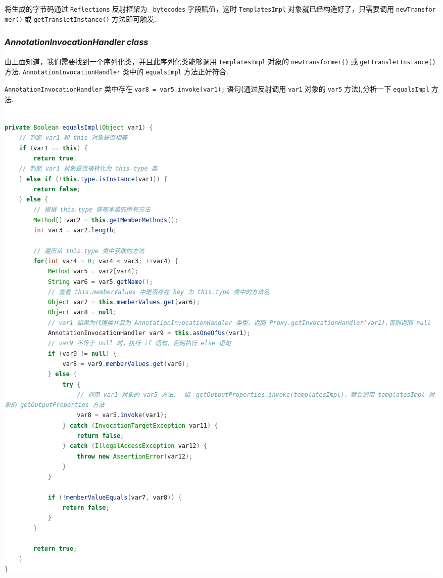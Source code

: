 将生成的字节码通过 ```Reflections``` 反射框架为 ```_bytecodes``` 字段赋值，这时 ```TemplatesImpl``` 对象就已经构造好了，只需要调用 
```newTransformer()``` 或 ```getTransletInstance()``` 方法即可触发.


### ***AnnotationInvocationHandler class***


由上面知道，我们需要找到一个序列化类，并且此序列化类能够调用 ```TemplatesImpl``` 对象的 ```newTransformer()``` 或 ```getTransletInstance()``` 方法. ```AnnotationInvocationHandler``` 类中的 ```equalsImpl``` 方法正好符合.

```AnnotationInvocationHandler``` 类中存在 ```var8 = var5.invoke(var1);``` 语句(通过反射调用 ```var1``` 对象的 ```var5``` 方法),分析一下 ```equalsImpl``` 方法.


```java

private Boolean equalsImpl(Object var1) {
    // 判断 var1 和 this 对象是否相等
    if (var1 == this) {
        return true;
    // 判断 var1 对象是否被转化为 this.type 类
    } else if (!this.type.isInstance(var1)) {
        return false;
    } else {
        // 根据 this.type 获取本类的所有方法
        Method[] var2 = this.getMemberMethods();
        int var3 = var2.length;

        // 遍历从 this.type 类中获取的方法
        for(int var4 = 0; var4 < var3; ++var4) {
            Method var5 = var2[var4];
            String var6 = var5.getName();
            // 查看 this.memberValues 中是否存在 key 为 this.type 类中的方法名
            Object var7 = this.memberValues.get(var6);
            Object var8 = null;
            // var1 如果为代理类并且为 AnnotationInvocationHandler 类型，返回 Proxy.getInvocationHandler(var1).否则返回 null
            AnnotationInvocationHandler var9 = this.asOneOfUs(var1);
            // var9 不等于 null 时，执行 if 语句，否则执行 else 语句
            if (var9 != null) {
                var8 = var9.memberValues.get(var6);
            } else {
                try {
                    // 调用 var1 对象的 var5 方法.  如：getOutputProperties.invoke(templatesImpl)，就会调用 templatesImpl 对象的 getOutputProperties 方法
                    var8 = var5.invoke(var1);
                } catch (InvocationTargetException var11) {
                    return false;
                } catch (IllegalAccessException var12) {
                    throw new AssertionError(var12);
                }
            }

            if (!memberValueEquals(var7, var8)) {
                return false;
            }
        }

        return true;
    }
}


```
